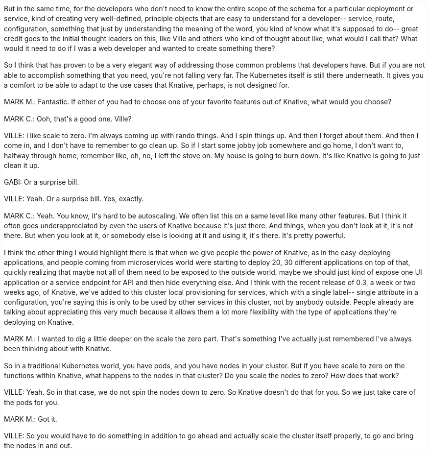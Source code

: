 But in the same time, for the developers who don't need to know the entire scope of the schema for a particular deployment or service, kind of creating very well-defined, principle objects that are easy to understand for a developer-- service, route, configuration, something that just by understanding the meaning of the word, you kind of know what it's supposed to do-- great credit goes to the initial thought leaders on this, like Ville and others who kind of thought about like, what would I call that? What would it need to do if I was a web developer and wanted to create something there? 

So I think that has proven to be a very elegant way of addressing those common problems that developers have. But if you are not able to accomplish something that you need, you're not falling very far. The Kubernetes itself is still there underneath. It gives you a comfort to be able to adapt to the use cases that Knative, perhaps, is not designed for. 

MARK M.: Fantastic. If either of you had to choose one of your favorite features out of Knative, what would you choose? 

MARK C.: Ooh, that's a good one. Ville? 

VILLE: I like scale to zero. I'm always coming up with rando things. And I spin things up. And then I forget about them. And then I come in, and I don't have to remember to go clean up. So if I start some jobby job somewhere and go home, I don't want to, halfway through home, remember like, oh, no, I left the stove on. My house is going to burn down. It's like Knative is going to just clean it up. 

GABI: Or a surprise bill. 

VILLE: Yeah. Or a surprise bill. Yes, exactly. 

MARK C.: Yeah. You know, it's hard to be autoscaling. We often list this on a same level like many other features. But I think it often goes underappreciated by even the users of Knative because it's just there. And things, when you don't look at it, it's not there. But when you look at it, or somebody else is looking at it and using it, it's there. It's pretty powerful. 

I think the other thing I would highlight there is that when we give people the power of Knative, as in the easy-deploying applications, and people coming from microservices world were starting to deploy 20, 30 different applications on top of that, quickly realizing that maybe not all of them need to be exposed to the outside world, maybe we should just kind of expose one UI application or a service endpoint for API and then hide everything else. And I think with the recent release of 0.3, a week or two weeks ago, of Knative, we've added to this cluster local provisioning for services, which with a single label-- single attribute in a configuration, you're saying this is only to be used by other services in this cluster, not by anybody outside. People already are talking about appreciating this very much because it allows them a lot more flexibility with the type of applications they're deploying on Knative. 

MARK M.: I wanted to dig a little deeper on the scale the zero part. That's something I've actually just remembered I've always been thinking about with Knative. 

So in a traditional Kubernetes world, you have pods, and you have nodes in your cluster. But if you have scale to zero on the functions within Knative, what happens to the nodes in that cluster? Do you scale the nodes to zero? How does that work? 

VILLE: Yeah. So in that case, we do not spin the nodes down to zero. So Knative doesn't do that for you. So we just take care of the pods for you. 

MARK M.: Got it. 

VILLE: So you would have to do something in addition to go ahead and actually scale the cluster itself properly, to go and bring the nodes in and out. 
